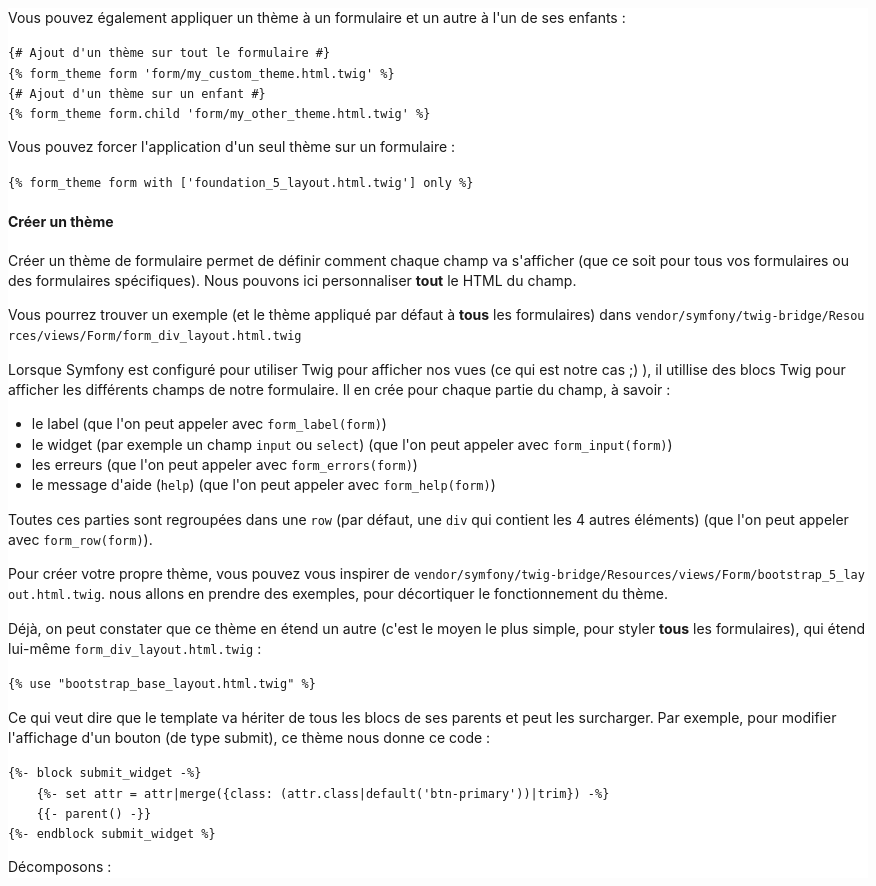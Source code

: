 Vous pouvez également appliquer un thème à un formulaire et un autre à l'un de ses enfants :

```twig
{# Ajout d'un thème sur tout le formulaire #}
{% form_theme form 'form/my_custom_theme.html.twig' %}
{# Ajout d'un thème sur un enfant #}
{% form_theme form.child 'form/my_other_theme.html.twig' %}
```

Vous pouvez forcer l'application d'un seul thème sur un formulaire : 

```twig
{% form_theme form with ['foundation_5_layout.html.twig'] only %}
```

#### Créer un thème

Créer un thème de formulaire permet de définir comment chaque champ va s'afficher (que ce soit pour tous vos formulaires ou des formulaires spécifiques). Nous pouvons ici personnaliser **tout** le HTML du champ.

Vous pourrez trouver un exemple (et le thème appliqué par défaut à **tous** les formulaires) dans `vendor/symfony/twig-bridge/Resources/views/Form/form_div_layout.html.twig`

Lorsque Symfony est configuré pour utiliser Twig pour afficher nos vues (ce qui est notre cas ;) ), il utillise des blocs Twig pour afficher les différents champs de notre formulaire. Il en crée pour chaque partie du champ, à savoir :
- le label (que l'on peut appeler avec `form_label(form)`)
- le widget (par exemple un champ `input` ou `select`) (que l'on peut appeler avec `form_input(form)`)
- les erreurs  (que l'on peut appeler avec `form_errors(form)`)
- le message d'aide (`help`) (que l'on peut appeler avec `form_help(form)`)

Toutes ces parties sont regroupées dans une `row` (par défaut, une `div` qui contient les 4 autres éléments) (que l'on peut appeler avec `form_row(form)`).

Pour créer votre propre thème, vous pouvez vous inspirer de `vendor/symfony/twig-bridge/Resources/views/Form/bootstrap_5_layout.html.twig`. nous allons en prendre des exemples, pour décortiquer le fonctionnement du thème.

Déjà, on peut constater que ce thème en étend un autre (c'est le moyen le plus simple, pour styler **tous** les formulaires), qui étend lui-même `form_div_layout.html.twig` :

```twig
{% use "bootstrap_base_layout.html.twig" %}
```

Ce qui veut dire que le template va hériter de tous les blocs de ses parents et peut les surcharger. Par exemple, pour modifier l'affichage d'un bouton (de type submit), ce thème nous donne ce code : 

```twig
{%- block submit_widget -%}
    {%- set attr = attr|merge({class: (attr.class|default('btn-primary'))|trim}) -%}
    {{- parent() -}}
{%- endblock submit_widget %}
```

Décomposons : 
